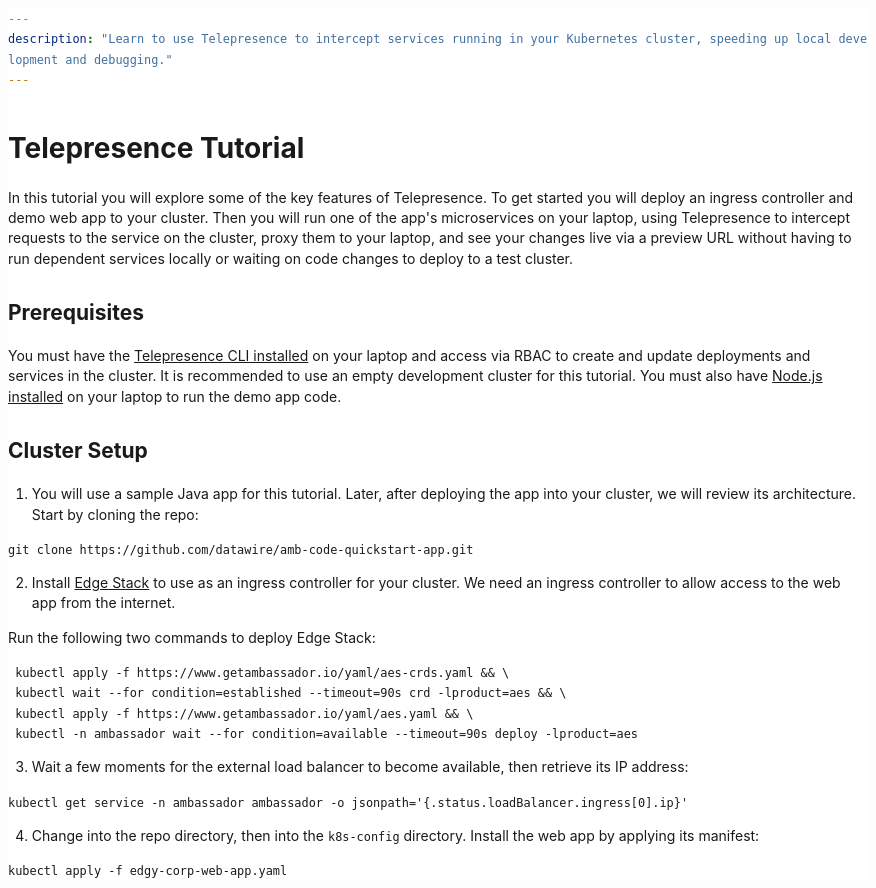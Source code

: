 ```yaml
---
description: "Learn to use Telepresence to intercept services running in your Kubernetes cluster, speeding up local development and debugging."
---
```


# Telepresence Tutorial

In this tutorial you will explore some of the key features of Telepresence. To get started you will deploy an ingress controller and demo web app to your cluster. Then you will run one of the app's microservices on your laptop, using Telepresence to intercept requests to the service on the cluster, proxy them to your laptop, and see your changes live via a preview URL without having to run dependent services locally or waiting on code changes to deploy to a test cluster. 

## Prerequisites

You must have the [Telepresence CLI installed](../../quick-start) on your laptop and access via RBAC to create and update deployments and services in the cluster. It is recommended to use an empty development cluster for this tutorial. You must also have [Node.js installed](https://nodejs.org/en/download/package-manager/) on your laptop to run the demo app code.

## Cluster Setup

1. You will use a sample Java app for this tutorial. Later, after deploying the app into your cluster, we will review its architecture. Start by cloning the repo:

  ```
  git clone https://github.com/datawire/amb-code-quickstart-app.git
  ```

2. Install [Edge Stack](../../../../../../products/edge-stack/) to use as an ingress controller for your cluster. We need an ingress controller to allow access to the web app from the internet.

  Run the following two commands to deploy Edge Stack:

  ```
   kubectl apply -f https://www.getambassador.io/yaml/aes-crds.yaml && \ 
   kubectl wait --for condition=established --timeout=90s crd -lproduct=aes && \
   kubectl apply -f https://www.getambassador.io/yaml/aes.yaml && \
   kubectl -n ambassador wait --for condition=available --timeout=90s deploy -lproduct=aes
  ```

3. Wait a few moments for the external load balancer to become available, then retrieve its IP address:

  ```
  kubectl get service -n ambassador ambassador -o jsonpath='{.status.loadBalancer.ingress[0].ip}'
  ```

4. Change into the repo directory, then into the `k8s-config` directory. Install the web app by applying its manifest:

  ```
  kubectl apply -f edgy-corp-web-app.yaml
  ```
